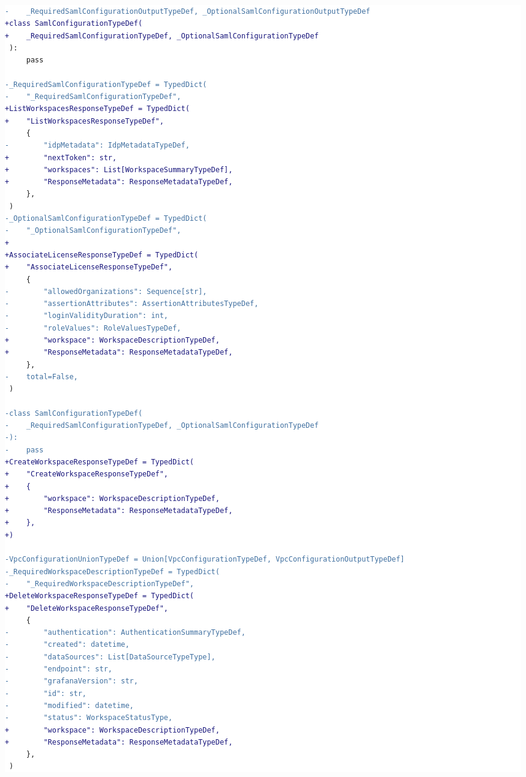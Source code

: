 ```diff
-    _RequiredSamlConfigurationOutputTypeDef, _OptionalSamlConfigurationOutputTypeDef
+class SamlConfigurationTypeDef(
+    _RequiredSamlConfigurationTypeDef, _OptionalSamlConfigurationTypeDef
 ):
     pass
 
-_RequiredSamlConfigurationTypeDef = TypedDict(
-    "_RequiredSamlConfigurationTypeDef",
+ListWorkspacesResponseTypeDef = TypedDict(
+    "ListWorkspacesResponseTypeDef",
     {
-        "idpMetadata": IdpMetadataTypeDef,
+        "nextToken": str,
+        "workspaces": List[WorkspaceSummaryTypeDef],
+        "ResponseMetadata": ResponseMetadataTypeDef,
     },
 )
-_OptionalSamlConfigurationTypeDef = TypedDict(
-    "_OptionalSamlConfigurationTypeDef",
+
+AssociateLicenseResponseTypeDef = TypedDict(
+    "AssociateLicenseResponseTypeDef",
     {
-        "allowedOrganizations": Sequence[str],
-        "assertionAttributes": AssertionAttributesTypeDef,
-        "loginValidityDuration": int,
-        "roleValues": RoleValuesTypeDef,
+        "workspace": WorkspaceDescriptionTypeDef,
+        "ResponseMetadata": ResponseMetadataTypeDef,
     },
-    total=False,
 )
 
-class SamlConfigurationTypeDef(
-    _RequiredSamlConfigurationTypeDef, _OptionalSamlConfigurationTypeDef
-):
-    pass
+CreateWorkspaceResponseTypeDef = TypedDict(
+    "CreateWorkspaceResponseTypeDef",
+    {
+        "workspace": WorkspaceDescriptionTypeDef,
+        "ResponseMetadata": ResponseMetadataTypeDef,
+    },
+)
 
-VpcConfigurationUnionTypeDef = Union[VpcConfigurationTypeDef, VpcConfigurationOutputTypeDef]
-_RequiredWorkspaceDescriptionTypeDef = TypedDict(
-    "_RequiredWorkspaceDescriptionTypeDef",
+DeleteWorkspaceResponseTypeDef = TypedDict(
+    "DeleteWorkspaceResponseTypeDef",
     {
-        "authentication": AuthenticationSummaryTypeDef,
-        "created": datetime,
-        "dataSources": List[DataSourceTypeType],
-        "endpoint": str,
-        "grafanaVersion": str,
-        "id": str,
-        "modified": datetime,
-        "status": WorkspaceStatusType,
+        "workspace": WorkspaceDescriptionTypeDef,
+        "ResponseMetadata": ResponseMetadataTypeDef,
     },
 )
```